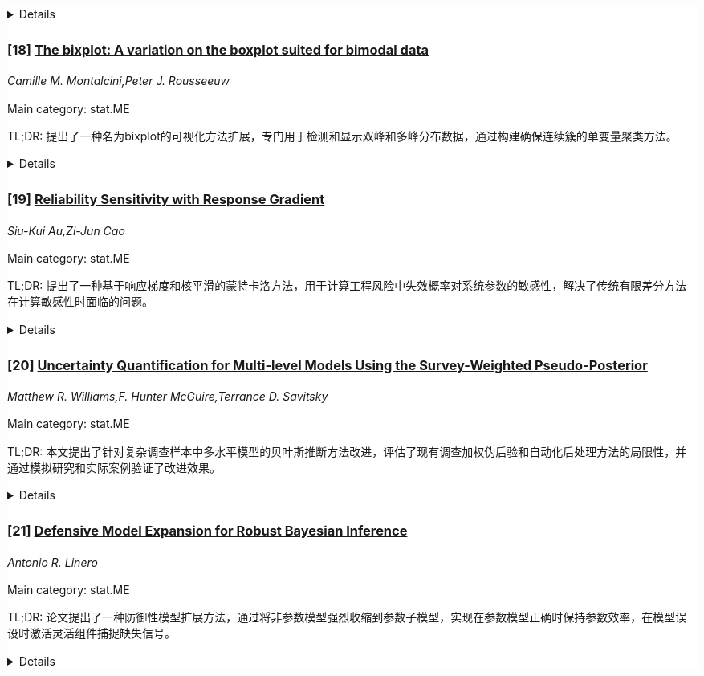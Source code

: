 
<details><summary>Details</summary></details>


### [18] [The bixplot: A variation on the boxplot suited for bimodal data](https://arxiv.org/abs/2510.09276)
*Camille M. Montalcini,Peter J. Rousseeuw*

Main category: stat.ME

TL;DR: 提出了一种名为bixplot的可视化方法扩展，专门用于检测和显示双峰和多峰分布数据，通过构建确保连续簇的单变量聚类方法。


<details><summary>Details</summary></details>


### [19] [Reliability Sensitivity with Response Gradient](https://arxiv.org/abs/2510.09315)
*Siu-Kui Au,Zi-Jun Cao*

Main category: stat.ME

TL;DR: 提出了一种基于响应梯度和核平滑的蒙特卡洛方法，用于计算工程风险中失效概率对系统参数的敏感性，解决了传统有限差分方法在计算敏感性时面临的问题。


<details><summary>Details</summary></details>


### [20] [Uncertainty Quantification for Multi-level Models Using the Survey-Weighted Pseudo-Posterior](https://arxiv.org/abs/2510.09401)
*Matthew R. Williams,F. Hunter McGuire,Terrance D. Savitsky*

Main category: stat.ME

TL;DR: 本文提出了针对复杂调查样本中多水平模型的贝叶斯推断方法改进，评估了现有调查加权伪后验和自动化后处理方法的局限性，并通过模拟研究和实际案例验证了改进效果。


<details><summary>Details</summary></details>


### [21] [Defensive Model Expansion for Robust Bayesian Inference](https://arxiv.org/abs/2510.09598)
*Antonio R. Linero*

Main category: stat.ME

TL;DR: 论文提出了一种防御性模型扩展方法，通过将非参数模型强烈收缩到参数子模型，实现在参数模型正确时保持参数效率，在模型误设时激活灵活组件捕捉缺失信号。


<details><summary>Details</summary></details>
